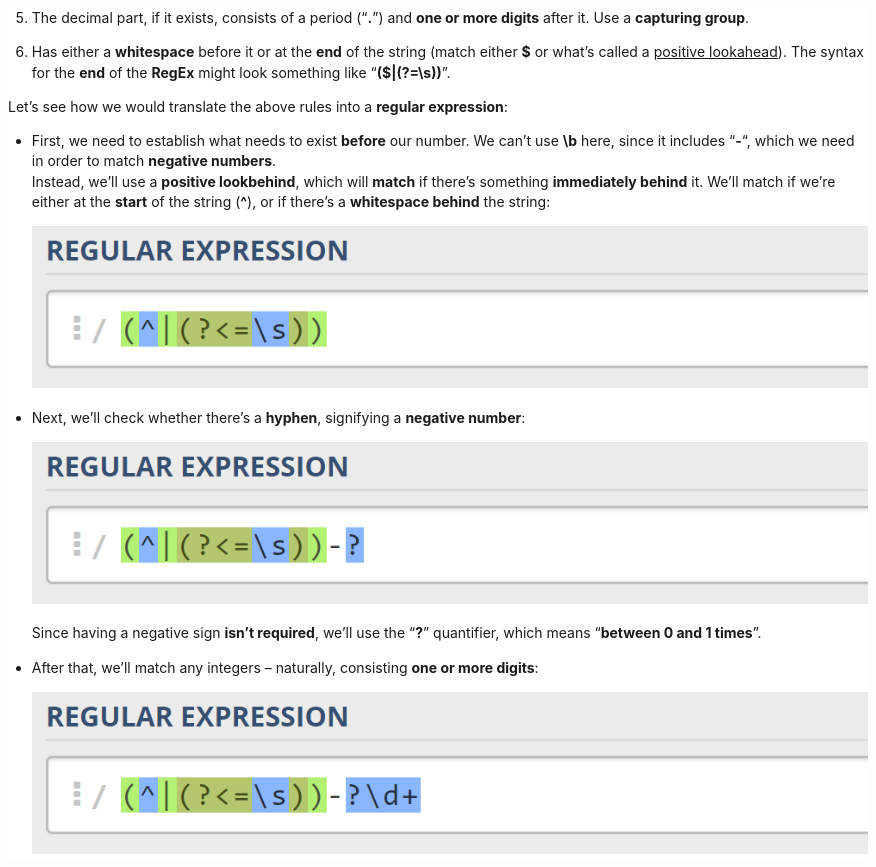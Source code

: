 5.  The decimal part, if it exists, consists of a period (“**.**”) and **one or
    more digits** after it. Use a **capturing group**.

6.  Has either а **whitespace** before it or at the **end** of the string (match
    either **\$** or what’s called a [positive
    lookahead](http://www.regular-expressions.info/lookaround.html)). The syntax
    for the **end** of the **RegEx** might look something like
    “**(\$\|(?=\\s))**”.

Let’s see how we would translate the above rules into a **regular expression**:

-   First, we need to establish what needs to exist **before** our number. We
    can’t use **\\b** here, since it includes “**-**“, which we need in order to
    match **negative numbers**.  
    Instead, we’ll use a **positive lookbehind**, which will **match** if
    there’s something **immediately behind** it. We’ll match if we’re either at
    the **start** of the string (**\^**), or if there’s a **whitespace behind**
    the string:  
    

    ![](media/84b65c28b8b5874ed0edd0d207351071.png)

-   Next, we’ll check whether there’s a **hyphen**, signifying a **negative
    number**:  
    

    ![](media/4bafe5841aaff9e9c289669f59e92b36.png)

      
    Since having a negative sign **isn’t required**, we’ll use the “**?**”
    quantifier, which means “**between 0 and 1 times**”.

-   After that, we’ll match any integers – naturally, consisting **one or more
    digits**:  
    

    ![](media/ec8390cf90b42cb15b63acb9873a62d6.png)
